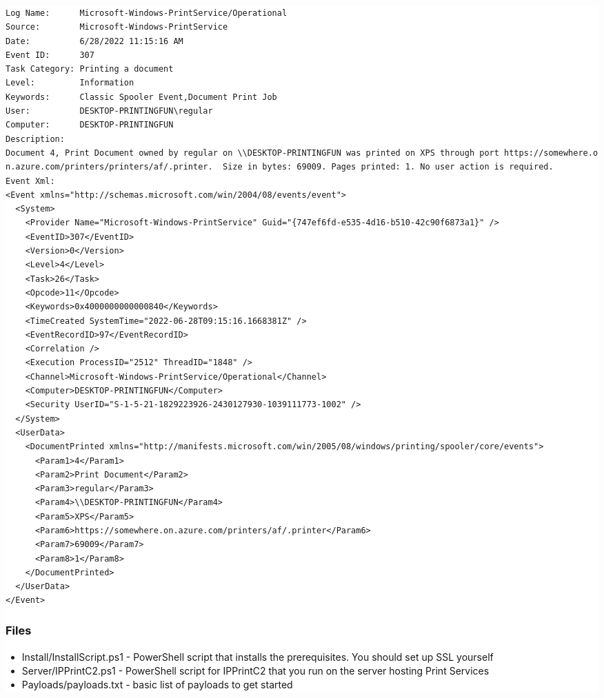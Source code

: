 ```
Log Name:      Microsoft-Windows-PrintService/Operational
Source:        Microsoft-Windows-PrintService
Date:          6/28/2022 11:15:16 AM
Event ID:      307
Task Category: Printing a document
Level:         Information
Keywords:      Classic Spooler Event,Document Print Job
User:          DESKTOP-PRINTINGFUN\regular
Computer:      DESKTOP-PRINTINGFUN
Description:
Document 4, Print Document owned by regular on \\DESKTOP-PRINTINGFUN was printed on XPS through port https://somewhere.on.azure.com/printers/printers/af/.printer.  Size in bytes: 69009. Pages printed: 1. No user action is required.
Event Xml:
<Event xmlns="http://schemas.microsoft.com/win/2004/08/events/event">
  <System>
    <Provider Name="Microsoft-Windows-PrintService" Guid="{747ef6fd-e535-4d16-b510-42c90f6873a1}" />
    <EventID>307</EventID>
    <Version>0</Version>
    <Level>4</Level>
    <Task>26</Task>
    <Opcode>11</Opcode>
    <Keywords>0x4000000000000840</Keywords>
    <TimeCreated SystemTime="2022-06-28T09:15:16.1668381Z" />
    <EventRecordID>97</EventRecordID>
    <Correlation />
    <Execution ProcessID="2512" ThreadID="1848" />
    <Channel>Microsoft-Windows-PrintService/Operational</Channel>
    <Computer>DESKTOP-PRINTINGFUN</Computer>
    <Security UserID="S-1-5-21-1829223926-2430127930-1039111773-1002" />
  </System>
  <UserData>
    <DocumentPrinted xmlns="http://manifests.microsoft.com/win/2005/08/windows/printing/spooler/core/events">
      <Param1>4</Param1>
      <Param2>Print Document</Param2>
      <Param3>regular</Param3>
      <Param4>\\DESKTOP-PRINTINGFUN</Param4>
      <Param5>XPS</Param5>
      <Param6>https://somewhere.on.azure.com/printers/af/.printer</Param6>
      <Param7>69009</Param7>
      <Param8>1</Param8>
    </DocumentPrinted>
  </UserData>
</Event>
```

### Files
* Install/InstallScript.ps1 - PowerShell script that installs the prerequisites. You should set up SSL yourself
* Server/IPPrintC2.ps1 - PowerShell script for IPPrintC2 that you run on the server hosting Print Services
* Payloads/payloads.txt - basic list of payloads to get started
